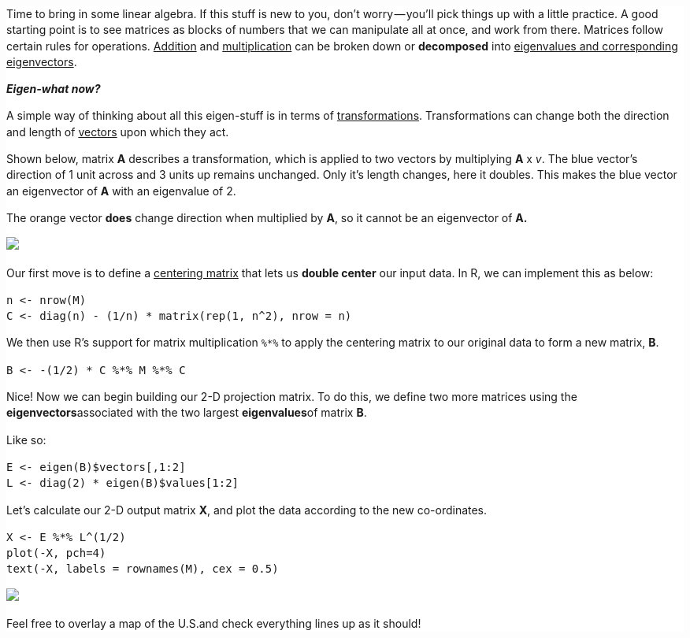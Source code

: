 Time to bring in some linear algebra. If this stuff is new to you, don’t worry — you’ll pick things up with a little practice. A good starting point is to see matrices as blocks of numbers that we can manipulate all at once, and work from there. Matrices follow certain rules for operations. [Addition](https://www.mathsisfun.com/algebra/matrix-introduction.html) and [multiplication](https://www.mathsisfun.com/algebra/matrix-multiplying.html) can be broken down or **decomposed** into [eigenvalues and corresponding eigenvectors](https://www.utdallas.edu/~herve/Abdi-EVD2007-pretty.pdf).

**_Eigen-what now?_**

A simple way of thinking about all this eigen-stuff is in terms of [transformations](https://www.mathplanet.com/education/geometry/transformations/transformation-using-matrices). Transformations can change both the direction and length of [vectors](https://en.wikipedia.org/wiki/Euclidean_vector) upon which they act.

Shown below, matrix **A** describes a transformation, which is applied to two vectors by multiplying **A** x _v_. The blue vector’s direction of 1 unit across and 3 units up remains unchanged. Only it’s length changes, here it doubles. This makes the blue vector an eigenvector of **A** with an eigenvalue of 2.

The orange vector **does** change direction when multiplied by **A**, so it cannot be an eigenvector of **A.**



![](https://cdn-images-1.medium.com/max/1600/1*769m7EIsxyxRdgmbp51lUw.png)



Our first move is to define a [centering matrix](https://en.wikipedia.org/wiki/Centering_matrix) that lets us **double center** our input data. In R, we can implement this as below:

<pre name="3ae4" id="3ae4" class="graf graf--pre graf-after--p">n <- nrow(M)  
C <- diag(n) - (1/n) * matrix(rep(1, n^2), nrow = n)</pre>

We then use R’s support for matrix multiplication `%*%` to apply the centering matrix to our original data to form a new matrix, **B**.

<pre name="9efe" id="9efe" class="graf graf--pre graf-after--p">B <- -(1/2) * C %*% M %*% C</pre>

Nice! Now we can begin building our 2-D projection matrix. To do this, we define two more matrices using the **eigenvectors**associated with the two largest **eigenvalues**of matrix **B**.

Like so:

<pre name="6ce5" id="6ce5" class="graf graf--pre graf-after--p">E <- eigen(B)$vectors[,1:2]  
L <- diag(2) * eigen(B)$values[1:2]</pre>

Let’s calculate our 2-D output matrix **X**, and plot the data according to the new co-ordinates.

<pre name="0fc2" id="0fc2" class="graf graf--pre graf-after--p">X <- E %*% L^(1/2)  
plot(-X, pch=4)  
text(-X, labels = rownames(M), cex = 0.5)</pre>



![](https://cdn-images-1.medium.com/max/1600/1*GxvQQ2f75gGbSiU--NJmRw.png)

Feel free to overlay a map of the U.S.and check everything lines up as it should!


